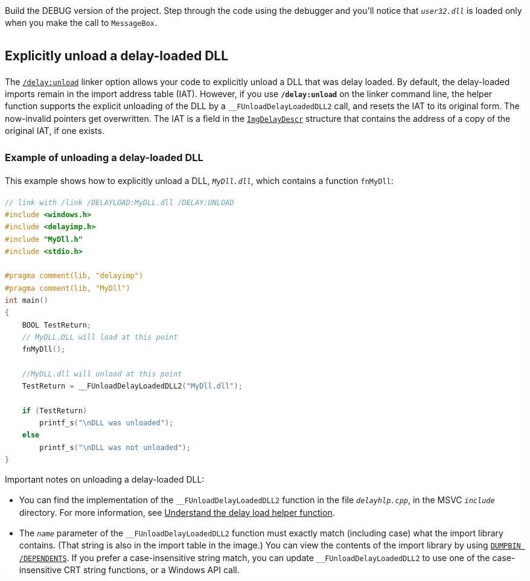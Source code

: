 Build the DEBUG version of the project. Step through the code using the debugger and you'll notice that *`user32.dll`* is loaded only when you make the call to `MessageBox`.

## <a name="explicitly-unload-a-delay-loaded-dll"></a> Explicitly unload a delay-loaded DLL

The [`/delay:unload`](delay-delay-load-import-settings.md) linker option allows your code to explicitly unload a DLL that was delay loaded. By default, the delay-loaded imports remain in the import address table (IAT). However, if you use **`/delay:unload`** on the linker command line, the helper function supports the explicit unloading of the DLL by a `__FUnloadDelayLoadedDLL2` call, and resets the IAT to its original form. The now-invalid pointers get overwritten. The IAT is a field in the [`ImgDelayDescr`](understanding-the-helper-function.md#calling-conventions-parameters-and-return-type) structure that contains the address of a copy of the original IAT, if one exists.

### Example of unloading a delay-loaded DLL

This example shows how to explicitly unload a DLL, *`MyDll.dll`*, which contains a function `fnMyDll`:

```C
// link with /link /DELAYLOAD:MyDLL.dll /DELAY:UNLOAD
#include <windows.h>
#include <delayimp.h>
#include "MyDll.h"
#include <stdio.h>

#pragma comment(lib, "delayimp")
#pragma comment(lib, "MyDll")
int main()
{
    BOOL TestReturn;
    // MyDLL.DLL will load at this point
    fnMyDll();

    //MyDLL.dll will unload at this point
    TestReturn = __FUnloadDelayLoadedDLL2("MyDll.dll");

    if (TestReturn)
        printf_s("\nDLL was unloaded");
    else
        printf_s("\nDLL was not unloaded");
}
```

Important notes on unloading a delay-loaded DLL:

- You can find the implementation of the `__FUnloadDelayLoadedDLL2` function in the file *`delayhlp.cpp`*, in the MSVC *`include`* directory. For more information, see [Understand the delay load helper function](understanding-the-helper-function.md).

- The *`name`* parameter of the `__FUnloadDelayLoadedDLL2` function must exactly match (including case) what the import library contains. (That string is also in the import table in the image.) You can view the contents of the import library by using [`DUMPBIN /DEPENDENTS`](dependents.md). If you prefer a case-insensitive string match, you can update `__FUnloadDelayLoadedDLL2` to use one of the case-insensitive CRT string functions, or a Windows API call.
